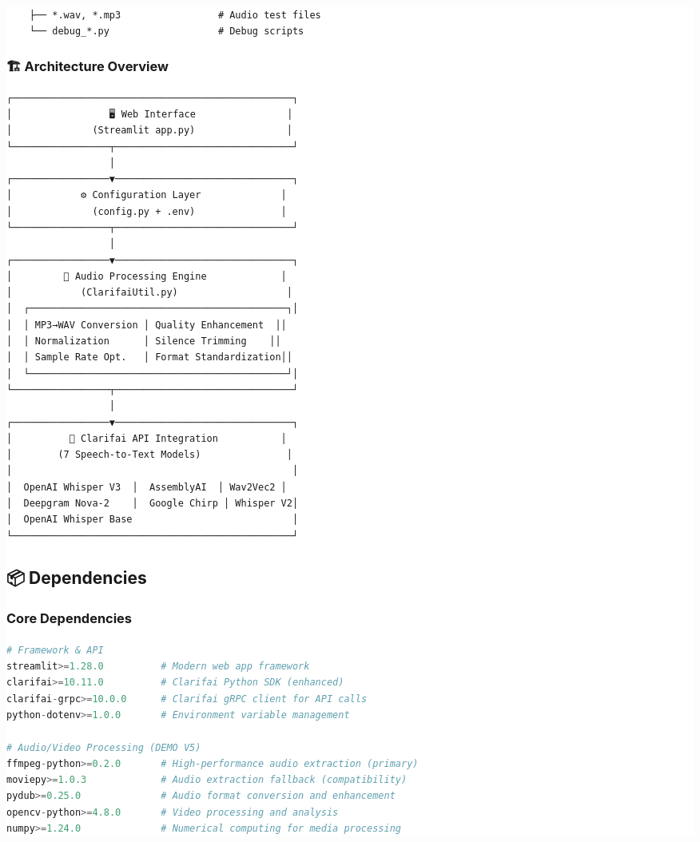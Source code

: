 ```
    ├── *.wav, *.mp3                 # Audio test files  
    └── debug_*.py                   # Debug scripts
```

### 🏗️ **Architecture Overview**

```
┌─────────────────────────────────────────────────┐
│                 🖥️ Web Interface                │
│              (Streamlit app.py)                │
└─────────────────┬───────────────────────────────┘
                  │
┌─────────────────▼───────────────────────────────┐
│            ⚙️ Configuration Layer              │
│              (config.py + .env)               │
└─────────────────┬───────────────────────────────┘
                  │
┌─────────────────▼───────────────────────────────┐
│         🎵 Audio Processing Engine             │
│            (ClarifaiUtil.py)                   │
│  ┌─────────────────────────────────────────────┐│
│  │ MP3→WAV Conversion │ Quality Enhancement  ││
│  │ Normalization      │ Silence Trimming    ││  
│  │ Sample Rate Opt.   │ Format Standardization││
│  └─────────────────────────────────────────────┘│
└─────────────────┬───────────────────────────────┘
                  │
┌─────────────────▼───────────────────────────────┐
│          🤖 Clarifai API Integration           │
│        (7 Speech-to-Text Models)               │
│                                                 │
│  OpenAI Whisper V3  │  AssemblyAI  │ Wav2Vec2 │
│  Deepgram Nova-2    │  Google Chirp │ Whisper V2│  
│  OpenAI Whisper Base                            │
└─────────────────────────────────────────────────┘
```

## 📦 Dependencies

### **Core Dependencies**
```python
# Framework & API
streamlit>=1.28.0          # Modern web app framework
clarifai>=10.11.0          # Clarifai Python SDK (enhanced)
clarifai-grpc>=10.0.0      # Clarifai gRPC client for API calls
python-dotenv>=1.0.0       # Environment variable management

# Audio/Video Processing (DEMO V5)
ffmpeg-python>=0.2.0       # High-performance audio extraction (primary)
moviepy>=1.0.3             # Audio extraction fallback (compatibility)
pydub>=0.25.0              # Audio format conversion and enhancement
opencv-python>=4.8.0       # Video processing and analysis
numpy>=1.24.0              # Numerical computing for media processing
```
